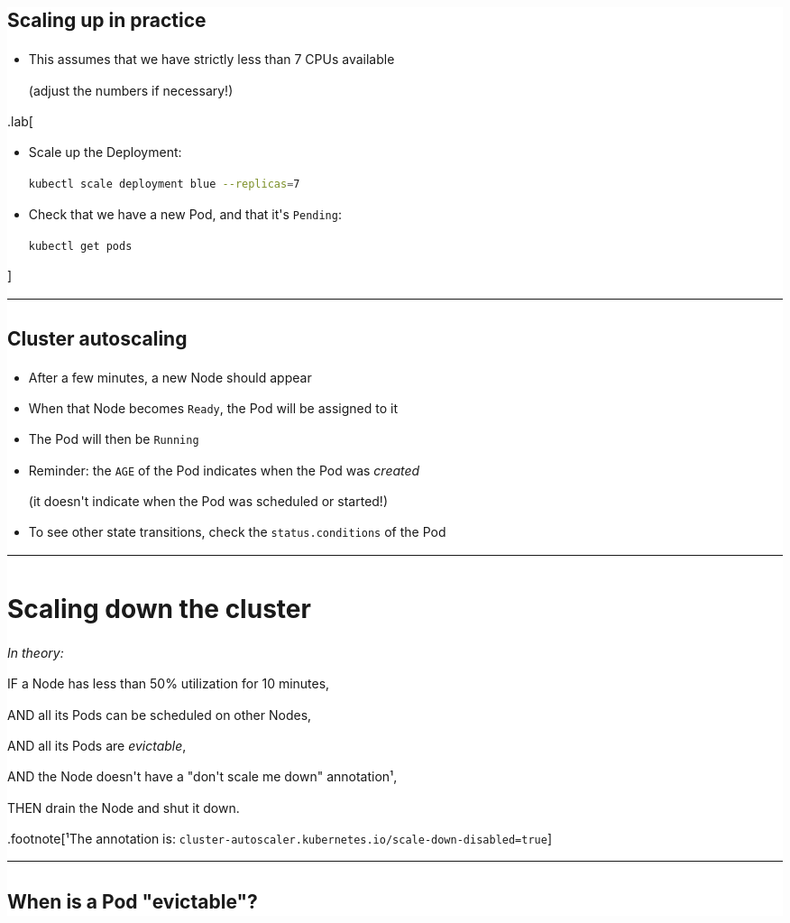 
## Scaling up in practice

- This assumes that we have strictly less than 7 CPUs available

  (adjust the numbers if necessary!)

.lab[

- Scale up the Deployment:
  ```bash
  kubectl scale deployment blue --replicas=7
  ```

- Check that we have a new Pod, and that it's `Pending`:
  ```bash
  kubectl get pods
  ```

]

---

## Cluster autoscaling

- After a few minutes, a new Node should appear

- When that Node becomes `Ready`, the Pod will be assigned to it

- The Pod will then be `Running`

- Reminder: the `AGE` of the Pod indicates when the Pod was *created*

  (it doesn't indicate when the Pod was scheduled or started!)

- To see other state transitions, check the `status.conditions` of the Pod

---

# Scaling down the cluster

*In theory:*

IF a Node has less than 50% utilization for 10 minutes,

AND all its Pods can be scheduled on other Nodes,

AND all its Pods are *evictable*,

AND the Node doesn't have a "don't scale me down" annotation¹,

THEN drain the Node and shut it down.

.footnote[¹The annotation is: `cluster-autoscaler.kubernetes.io/scale-down-disabled=true`]

---

## When is a Pod "evictable"?


[autoscaler-providers]: https://github.com/kubernetes/autoscaler/tree/master/cluster-autoscaler/cloudprovider
[doc-pdb]: https://kubernetes.io/docs/tasks/run-application/configure-pdb/
[awsspot]: https://aws.amazon.com/ec2/spot/instance-advisor/
[expanders]: https://github.com/kubernetes/autoscaler/blob/master/cluster-autoscaler/FAQ.md#what-are-expanders
[@s0ulshake]: https://twitter.com/s0ulshake